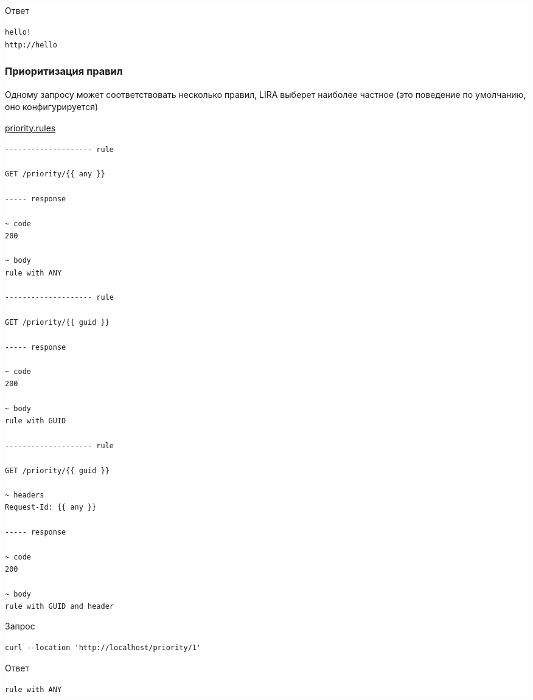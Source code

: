 Ответ
```
hello!
http://hello
```




### Приоритизация правил
Одному запросу может соответствовать несколько правил, 
LIRA выберет наиболее частное (это поведение по умолчанию, оно конфигурируется)

[priority.rules](docs/examples/quick_start/priority.rules)
```
-------------------- rule

GET /priority/{{ any }}

----- response

~ code
200

~ body
rule with ANY

-------------------- rule

GET /priority/{{ guid }}

----- response

~ code
200

~ body
rule with GUID

-------------------- rule

GET /priority/{{ guid }}

~ headers
Request-Id: {{ any }}

----- response

~ code
200

~ body
rule with GUID and header
```
Запрос
```
curl --location 'http://localhost/priority/1'
```
Ответ
```
rule with ANY
```
